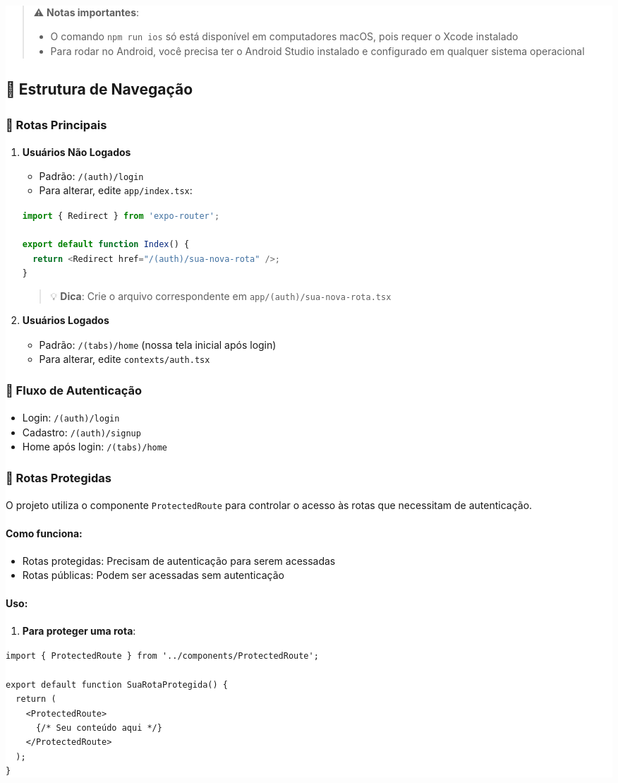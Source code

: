 > ⚠️ **Notas importantes**:
> - O comando `npm run ios` só está disponível em computadores macOS, pois requer o Xcode instalado
> - Para rodar no Android, você precisa ter o Android Studio instalado e configurado em qualquer sistema operacional

## 🎯 Estrutura de Navegação

### 🔄 Rotas Principais

1. **Usuários Não Logados**
   - Padrão: `/(auth)/login`
   - Para alterar, edite `app/index.tsx`:
   ```typescript
   import { Redirect } from 'expo-router';
   
   export default function Index() {
     return <Redirect href="/(auth)/sua-nova-rota" />;
   }
   ```
   > 💡 **Dica**: Crie o arquivo correspondente em `app/(auth)/sua-nova-rota.tsx`

2. **Usuários Logados**
   - Padrão: `/(tabs)/home` (nossa tela inicial após login)
   - Para alterar, edite `contexts/auth.tsx`

### 📱 Fluxo de Autenticação
- Login: `/(auth)/login`
- Cadastro: `/(auth)/signup`
- Home após login: `/(tabs)/home`

### 🔐 Rotas Protegidas

O projeto utiliza o componente `ProtectedRoute` para controlar o acesso às rotas que necessitam de autenticação.

#### Como funciona:
- Rotas protegidas: Precisam de autenticação para serem acessadas
- Rotas públicas: Podem ser acessadas sem autenticação

#### Uso:
1. **Para proteger uma rota**:
```tsx
import { ProtectedRoute } from '../components/ProtectedRoute';

export default function SuaRotaProtegida() {
  return (
    <ProtectedRoute>
      {/* Seu conteúdo aqui */}
    </ProtectedRoute>
  );
}
```
